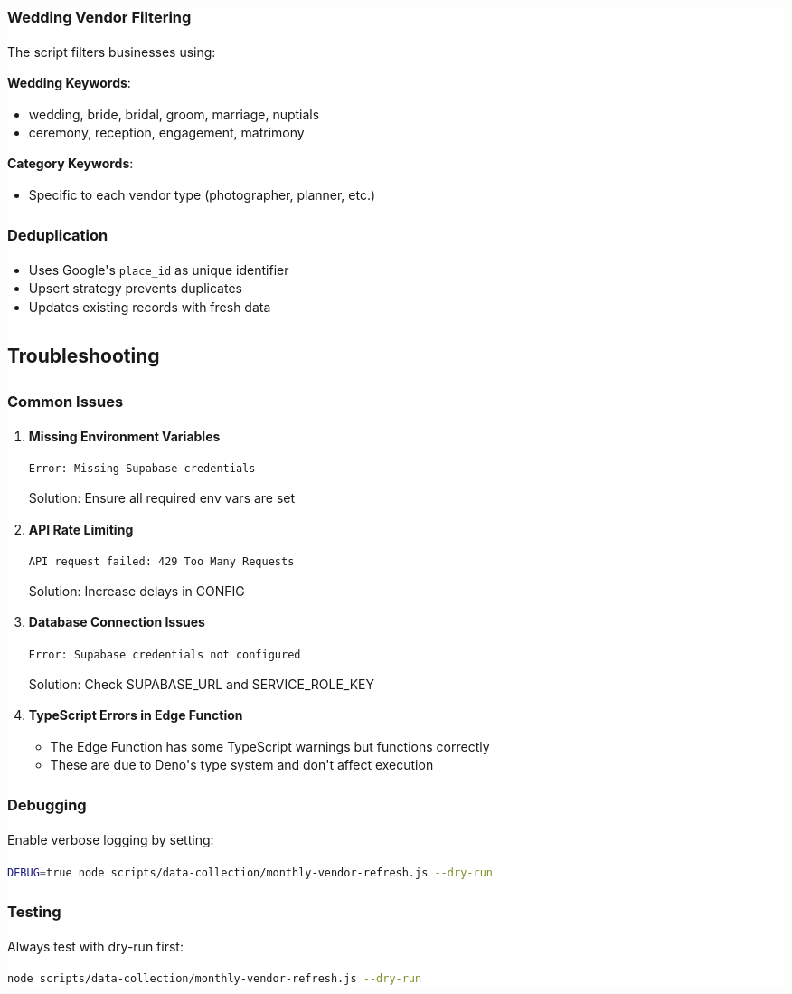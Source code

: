 ### Wedding Vendor Filtering

The script filters businesses using:

**Wedding Keywords**:
- wedding, bride, bridal, groom, marriage, nuptials
- ceremony, reception, engagement, matrimony

**Category Keywords**:
- Specific to each vendor type (photographer, planner, etc.)

### Deduplication

- Uses Google's `place_id` as unique identifier
- Upsert strategy prevents duplicates
- Updates existing records with fresh data

## Troubleshooting

### Common Issues

1. **Missing Environment Variables**
   ```bash
   Error: Missing Supabase credentials
   ```
   Solution: Ensure all required env vars are set

2. **API Rate Limiting**
   ```bash
   API request failed: 429 Too Many Requests
   ```
   Solution: Increase delays in CONFIG

3. **Database Connection Issues**
   ```bash
   Error: Supabase credentials not configured
   ```
   Solution: Check SUPABASE_URL and SERVICE_ROLE_KEY

4. **TypeScript Errors in Edge Function**
   - The Edge Function has some TypeScript warnings but functions correctly
   - These are due to Deno's type system and don't affect execution

### Debugging

Enable verbose logging by setting:
```bash
DEBUG=true node scripts/data-collection/monthly-vendor-refresh.js --dry-run
```

### Testing

Always test with dry-run first:
```bash
node scripts/data-collection/monthly-vendor-refresh.js --dry-run
```
